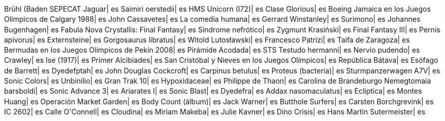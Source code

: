Brühl (Baden
SEPECAT Jaguar| es
Saimiri oerstedii| es
HMS Unicorn (I72)| es
Clase Glorious| es
Boeing
Jamaica en los Juegos Olímpicos de Calgary 1988| es
John Cassavetes| es
La comedia humana| es
Gerrard Winstanley| es
Surimono| es
Johannes Bugenhagen| es
Fabula Nova Crystallis: Final Fantasy| es
Síndrome nefrótico| es
Zygmunt Krasiński| es
Final Fantasy III| es
Pernis apivorus| es
Externsteine| es
Gorgosaurus libratus| es
Witold Lutosławski| es
Francesco Patrizi| es
Taifa de Zaragoza| es
Bermudas en los Juegos Olímpicos de Pekín 2008| es
Pirámide Acodada| es
STS
Testudo hermanni| es
Nervio pudendo| es
Crawley| es
Ise (1917)| es
Primer Alcibíades| es
San Cristóbal y Nieves en los Juegos Olímpicos| es
República Bátava| es
Esófago de Barrett| es
Dyedefptah| es
John Douglas Cockcroft| es
Carpinus betulus| es
Proteus (bacteria)| es
Sturmpanzerwagen A7V| es
Sonic Colors| es
Unbinilio| es
Gran Trak 10| es
Hypoxidaceae| es
Philippe de Thaon| es
Carolina de Brandeburgo
Nemegtomaia barsboldi| es
Sonic Advance 3| es
Ariarates I| es
Sonic Blast| es
Dyedefra| es
Addax nasomaculatus| es
Eclíptica| es
Montes Huang| es
Operación Market Garden| es
Body Count (álbum)| es
Jack Warner| es
Butthole Surfers| es
Carsten Borchgrevink| es
IC 2602| es
Calle O'Connell| es
Cloudina| es
Miriam Makeba| es
Julie Kavner| es
Dino Crisis| es
Hans Martin Sutermeister| es